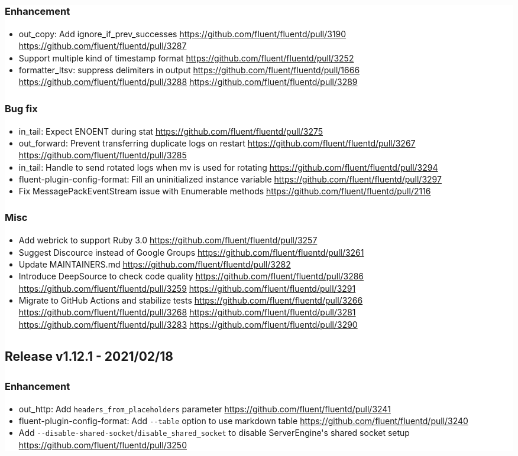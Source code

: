 ### Enhancement

* out_copy: Add ignore_if_prev_successes
  https://github.com/fluent/fluentd/pull/3190
  https://github.com/fluent/fluentd/pull/3287
* Support multiple kind of timestamp format
  https://github.com/fluent/fluentd/pull/3252
* formatter_ltsv: suppress delimiters in output
  https://github.com/fluent/fluentd/pull/1666
  https://github.com/fluent/fluentd/pull/3288
  https://github.com/fluent/fluentd/pull/3289

### Bug fix

* in_tail: Expect ENOENT during stat
  https://github.com/fluent/fluentd/pull/3275
* out_forward: Prevent transferring duplicate logs on restart
  https://github.com/fluent/fluentd/pull/3267
  https://github.com/fluent/fluentd/pull/3285
* in_tail: Handle to send rotated logs when mv is used for rotating
  https://github.com/fluent/fluentd/pull/3294
* fluent-plugin-config-format: Fill an uninitialized instance variable
  https://github.com/fluent/fluentd/pull/3297
* Fix MessagePackEventStream issue with Enumerable methods
  https://github.com/fluent/fluentd/pull/2116

### Misc

* Add webrick to support Ruby 3.0
  https://github.com/fluent/fluentd/pull/3257
* Suggest Discource instead of Google Groups
  https://github.com/fluent/fluentd/pull/3261
* Update MAINTAINERS.md
  https://github.com/fluent/fluentd/pull/3282
* Introduce DeepSource to check code quality
  https://github.com/fluent/fluentd/pull/3286
  https://github.com/fluent/fluentd/pull/3259
  https://github.com/fluent/fluentd/pull/3291
* Migrate to GitHub Actions and stabilize tests
  https://github.com/fluent/fluentd/pull/3266
  https://github.com/fluent/fluentd/pull/3268
  https://github.com/fluent/fluentd/pull/3281
  https://github.com/fluent/fluentd/pull/3283
  https://github.com/fluent/fluentd/pull/3290

## Release v1.12.1 - 2021/02/18

### Enhancement

* out_http: Add `headers_from_placeholders` parameter
  https://github.com/fluent/fluentd/pull/3241
* fluent-plugin-config-format: Add `--table` option to use markdown table
  https://github.com/fluent/fluentd/pull/3240
* Add `--disable-shared-socket`/`disable_shared_socket` to disable ServerEngine's shared socket setup
  https://github.com/fluent/fluentd/pull/3250
